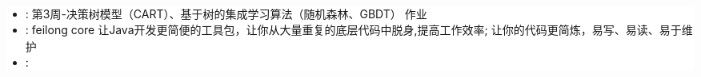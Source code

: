 - [](http://git.oschina.net) : 第3周-决策树模型（CART）、基于树的集成学习算法（随机森林、GBDT） 作业
- [](http://git.oschina.net) : feilong core 让Java开发更简便的工具包，让你从大量重复的底层代码中脱身,提高工作效率; 让你的代码更简炼，易写、易读、易于维护
- [](http://git.oschina.net) : 